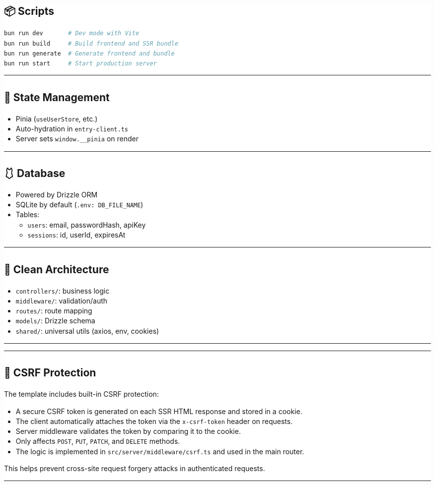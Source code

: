
## 📦 Scripts
```bash
bun run dev       # Dev mode with Vite
bun run build     # Build frontend and SSR bundle
bun run generate  # Generate frontend and bundle
bun run start     # Start production server
```

---

## 🧠 State Management
- Pinia (`useUserStore`, etc.)
- Auto-hydration in `entry-client.ts`
- Server sets `window.__pinia` on render

---

## 🩱 Database
- Powered by Drizzle ORM
- SQLite by default (`.env: DB_FILE_NAME`)
- Tables:
    - `users`: email, passwordHash, apiKey
    - `sessions`: id, userId, expiresAt

---

## 🗼 Clean Architecture
- `controllers/`: business logic
- `middleware/`: validation/auth
- `routes/`: route mapping
- `models/`: Drizzle schema
- `shared/`: universal utils (axios, env, cookies)

---

---

## 🔐 CSRF Protection

The template includes built-in CSRF protection:

- A secure CSRF token is generated on each SSR HTML response and stored in a cookie.
- The client automatically attaches the token via the `x-csrf-token` header on requests.
- Server middleware validates the token by comparing it to the cookie.
- Only affects `POST`, `PUT`, `PATCH`, and `DELETE` methods.
- The logic is implemented in `src/server/middleware/csrf.ts` and used in the main router.

This helps prevent cross-site request forgery attacks in authenticated requests.

--- 
